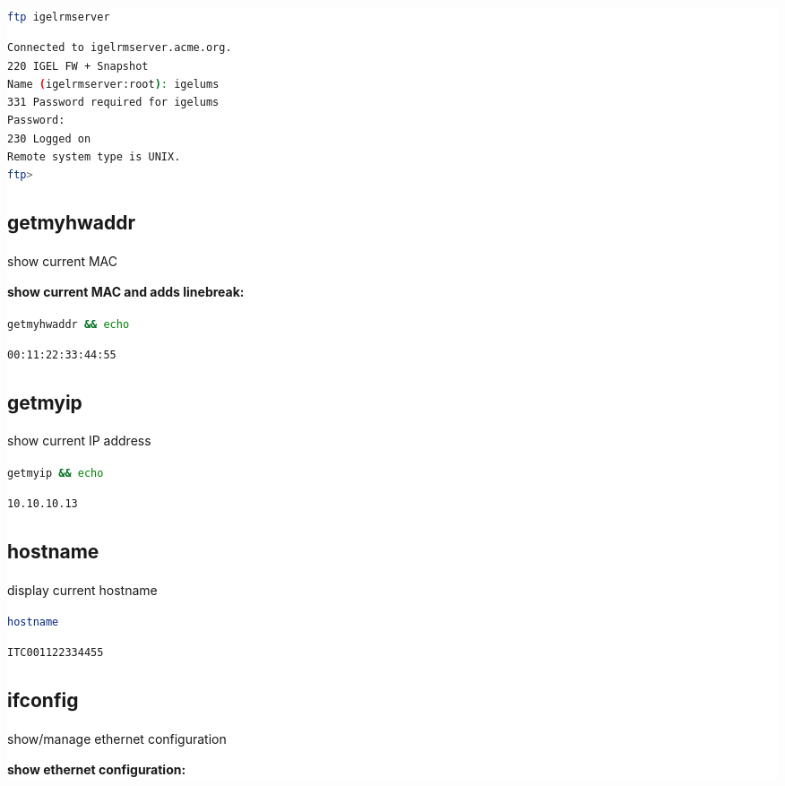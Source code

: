 ```bash linenums="1"
ftp igelrmserver
```

```bash linenums="1"
Connected to igelrmserver.acme.org.
220 IGEL FW + Snapshot
Name (igelrmserver:root): igelums
331 Password required for igelums
Password:
230 Logged on
Remote system type is UNIX.
ftp>
```

## getmyhwaddr

show current MAC

**show current MAC and adds linebreak:**

```bash linenums="1"
getmyhwaddr && echo
```

```bash linenums="1"
00:11:22:33:44:55
```

## getmyip

show current IP address

```bash linenums="1"
getmyip && echo
```

```bash linenums="1"
10.10.10.13
```

## hostname

display current hostname

```bash linenums="1"
hostname
```

```bash linenums="1"
ITC001122334455
```

## ifconfig

show/manage ethernet configuration

**show ethernet configuration:**
